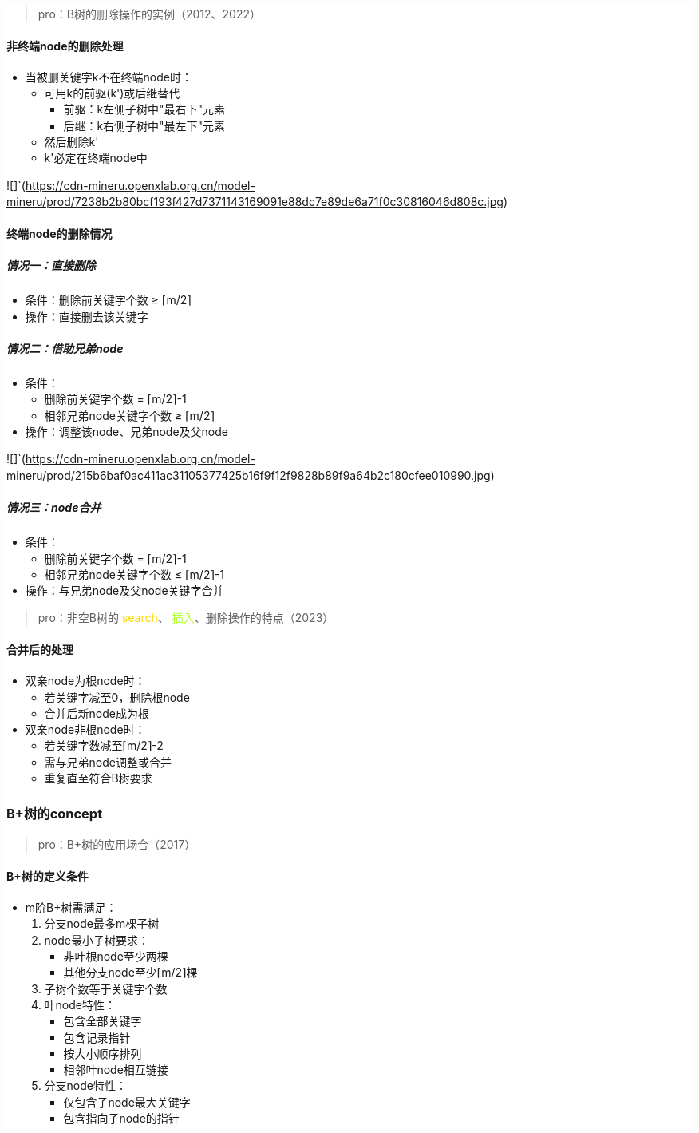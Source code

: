 > pro：B树的删除操作的实例（2012、2022）  

#### 非终端node的删除处理
- 当被删关键字k不在终端node时：
  - 可用k的前驱(k')或后继替代
    - 前驱：k左侧子树中"最右下"元素
    - 后继：k右侧子树中"最左下"元素
  - 然后删除k'
  - k'必定在终端node中

![]`(https://cdn-mineru.openxlab.org.cn/model-mineru/prod/7238b2b80bcf193f427d7371143169091e88dc7e89de6a71f0c30816046d808c.jpg)  

#### 终端node的删除情况
##### 情况一：直接删除
- 条件：删除前关键字个数 ≥ ⌈m/2⌉
- 操作：直接删去该关键字

##### 情况二：借助兄弟node
- 条件：
  - 删除前关键字个数 = ⌈m/2⌉-1
  - 相邻兄弟node关键字个数 ≥ ⌈m/2⌉
- 操作：调整该node、兄弟node及父node

![]`(https://cdn-mineru.openxlab.org.cn/model-mineru/prod/215b6baf0ac411ac31105377425b16f9f12f9828b89f9a64b2c180cfee010990.jpg)  

##### 情况三：node合并
- 条件：
  - 删除前关键字个数 = ⌈m/2⌉-1
  - 相邻兄弟node关键字个数 ≤ ⌈m/2⌉-1
- 操作：与兄弟node及父node关键字合并

> pro：非空B树的 <span style="color: Gold;">search</span>、 <span style="color: GreenYellow;">插入</span>、删除操作的特点（2023）  

#### 合并后的处理
- 双亲node为根node时：
  - 若关键字减至0，删除根node
  - 合并后新node成为根
- 双亲node非根node时：
  - 若关键字数减至⌈m/2⌉-2
  - 需与兄弟node调整或合并
  - 重复直至符合B树要求

### B+树的concept  

> pro：B+树的应用场合（2017）  

#### B+树的定义条件
- m阶B+树需满足：
  1. 分支node最多m棵子树
  2. node最小子树要求：
     - 非叶根node至少两棵
     - 其他分支node至少⌈m/2⌉棵
  3. 子树个数等于关键字个数
  4. 叶node特性：
     - 包含全部关键字
     - 包含记录指针
     - 按大小顺序排列
     - 相邻叶node相互链接
  5. 分支node特性：
     - 仅包含子node最大关键字
     - 包含指向子node的指针
